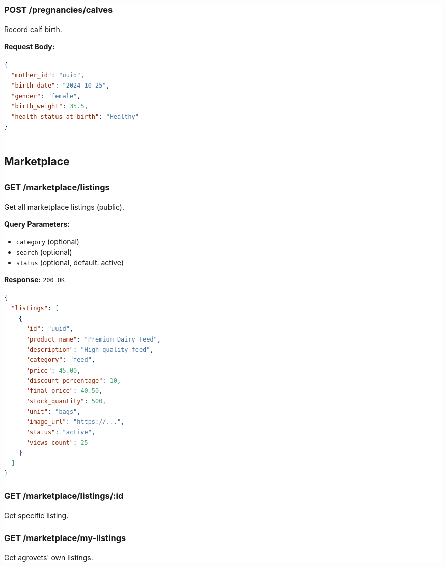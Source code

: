 ### POST /pregnancies/calves
Record calf birth.

**Request Body:**
```json
{
  "mother_id": "uuid",
  "birth_date": "2024-10-25",
  "gender": "female",
  "birth_weight": 35.5,
  "health_status_at_birth": "Healthy"
}
```

---

## Marketplace

### GET /marketplace/listings
Get all marketplace listings (public).

**Query Parameters:**
- `category` (optional)
- `search` (optional)
- `status` (optional, default: active)

**Response:** `200 OK`
```json
{
  "listings": [
    {
      "id": "uuid",
      "product_name": "Premium Dairy Feed",
      "description": "High-quality feed",
      "category": "feed",
      "price": 45.00,
      "discount_percentage": 10,
      "final_price": 40.50,
      "stock_quantity": 500,
      "unit": "bags",
      "image_url": "https://...",
      "status": "active",
      "views_count": 25
    }
  ]
}
```

### GET /marketplace/listings/:id
Get specific listing.

### GET /marketplace/my-listings
Get agrovets' own listings.
